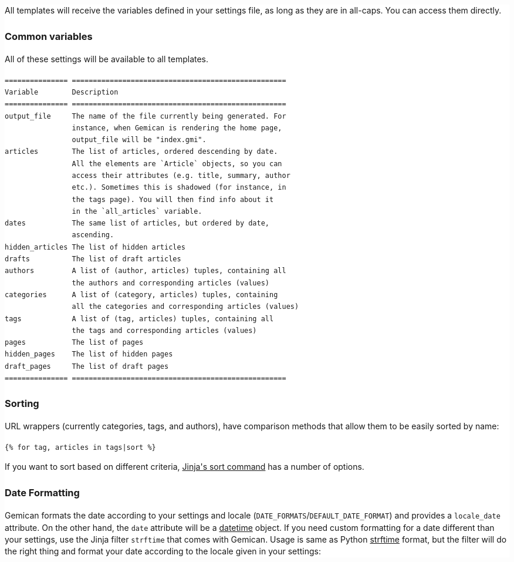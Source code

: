 All templates will receive the variables defined in your settings file,
as long as they are in all-caps. You can access them directly.

### Common variables

All of these settings will be available to all templates.

``` Table of variables
=============== ===================================================
Variable        Description
=============== ===================================================
output_file     The name of the file currently being generated. For
                instance, when Gemican is rendering the home page,
                output_file will be "index.gmi".
articles        The list of articles, ordered descending by date.
                All the elements are `Article` objects, so you can
                access their attributes (e.g. title, summary, author
                etc.). Sometimes this is shadowed (for instance, in
                the tags page). You will then find info about it
                in the `all_articles` variable.
dates           The same list of articles, but ordered by date,
                ascending.
hidden_articles The list of hidden articles
drafts          The list of draft articles
authors         A list of (author, articles) tuples, containing all
                the authors and corresponding articles (values)
categories      A list of (category, articles) tuples, containing
                all the categories and corresponding articles (values)
tags            A list of (tag, articles) tuples, containing all
                the tags and corresponding articles (values)
pages           The list of pages
hidden_pages    The list of hidden pages
draft_pages     The list of draft pages
=============== ===================================================
```

### Sorting

URL wrappers (currently categories, tags, and authors), have comparison
methods that allow them to be easily sorted by name:

    {% for tag, articles in tags|sort %}

If you want to sort based on different criteria, [Jinja's sort
command](https://jinja.palletsprojects.com/en/latest/templates/#sort)
has a number of options.

### Date Formatting

Gemican formats the date according to your settings and locale
(`DATE_FORMATS`/`DEFAULT_DATE_FORMAT`) and provides a `locale_date`
attribute. On the other hand, the `date` attribute will be a
[datetime](https://docs.python.org/3/library/datetime.html#datetime-objects)
object. If you need custom formatting for a date different than your
settings, use the Jinja filter `strftime` that comes with Gemican. Usage
is same as Python
[strftime](https://docs.python.org/3/library/datetime.html#strftime-strptime-behavior)
format, but the filter will do the right thing and format your date
according to the locale given in your settings:
